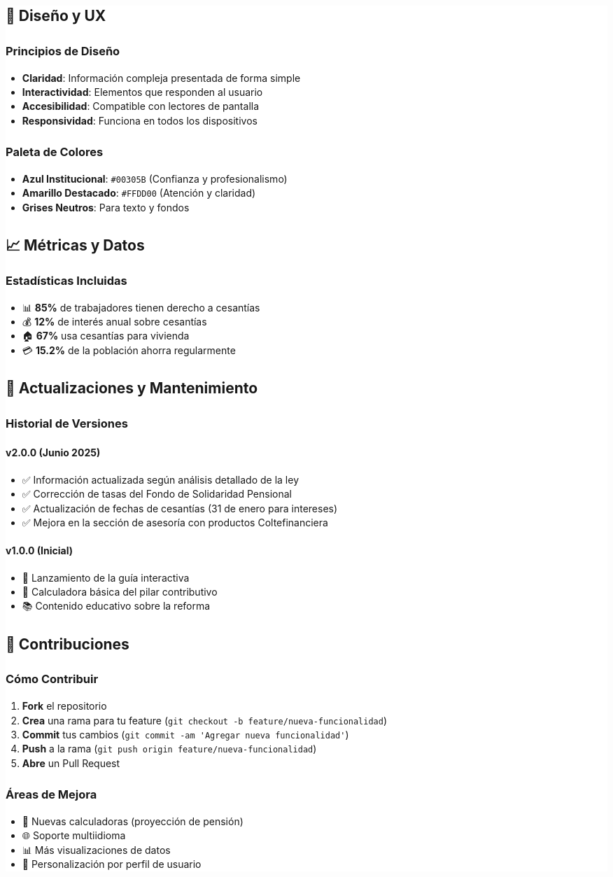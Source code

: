 ## 🎨 Diseño y UX

### Principios de Diseño
- **Claridad**: Información compleja presentada de forma simple
- **Interactividad**: Elementos que responden al usuario
- **Accesibilidad**: Compatible con lectores de pantalla
- **Responsividad**: Funciona en todos los dispositivos

### Paleta de Colores
- **Azul Institucional**: `#00305B` (Confianza y profesionalismo)
- **Amarillo Destacado**: `#FFDD00` (Atención y claridad)
- **Grises Neutros**: Para texto y fondos

## 📈 Métricas y Datos

### Estadísticas Incluidas
- 📊 **85%** de trabajadores tienen derecho a cesantías
- 💰 **12%** de interés anual sobre cesantías
- 🏠 **67%** usa cesantías para vivienda
- 💳 **15.2%** de la población ahorra regularmente

## 🔄 Actualizaciones y Mantenimiento

### Historial de Versiones

#### v2.0.0 (Junio 2025)
- ✅ Información actualizada según análisis detallado de la ley
- ✅ Corrección de tasas del Fondo de Solidaridad Pensional
- ✅ Actualización de fechas de cesantías (31 de enero para intereses)
- ✅ Mejora en la sección de asesoría con productos Coltefinanciera

#### v1.0.0 (Inicial)
- 🎉 Lanzamiento de la guía interactiva
- 🧮 Calculadora básica del pilar contributivo
- 📚 Contenido educativo sobre la reforma

## 👥 Contribuciones

### Cómo Contribuir

1. **Fork** el repositorio
2. **Crea** una rama para tu feature (`git checkout -b feature/nueva-funcionalidad`)
3. **Commit** tus cambios (`git commit -am 'Agregar nueva funcionalidad'`)
4. **Push** a la rama (`git push origin feature/nueva-funcionalidad`)
5. **Abre** un Pull Request

### Áreas de Mejora
- 🔧 Nuevas calculadoras (proyección de pensión)
- 🌐 Soporte multiidioma
- 📊 Más visualizaciones de datos
- 🎯 Personalización por perfil de usuario
